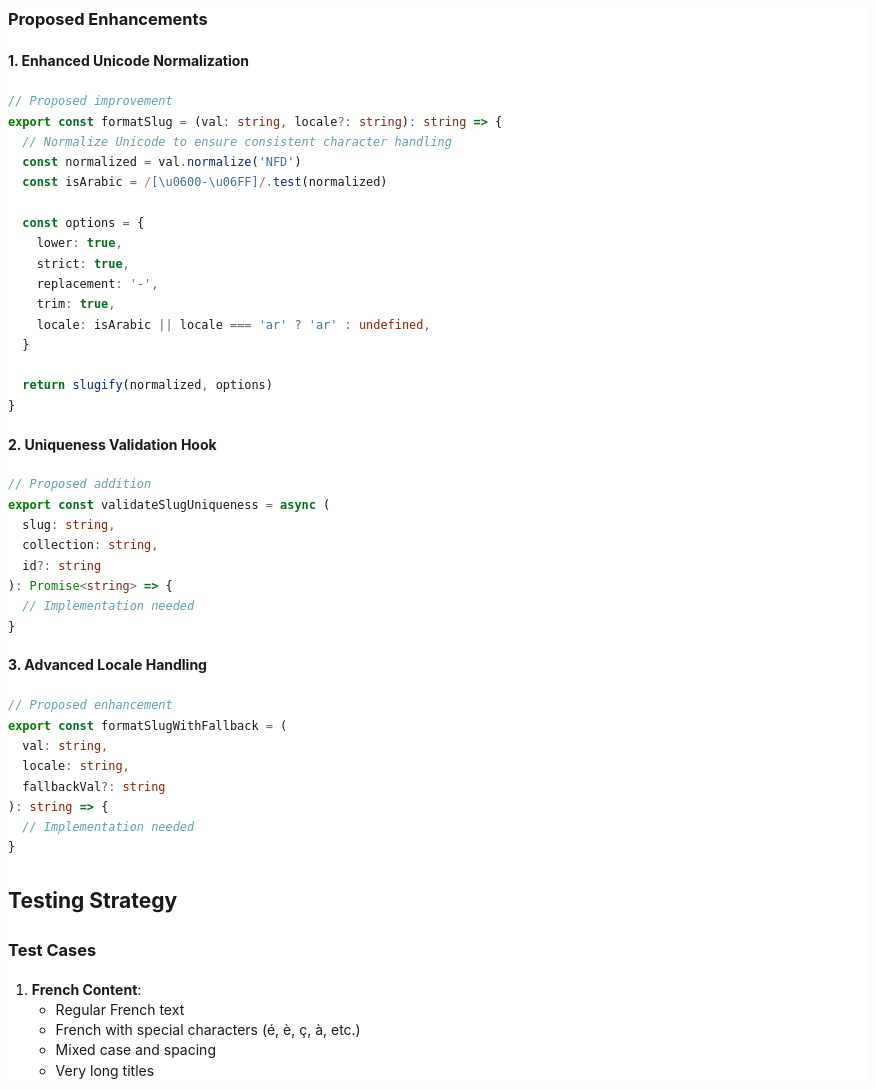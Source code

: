 ### Proposed Enhancements

#### 1. Enhanced Unicode Normalization
```typescript
// Proposed improvement
export const formatSlug = (val: string, locale?: string): string => {
  // Normalize Unicode to ensure consistent character handling
  const normalized = val.normalize('NFD')
  const isArabic = /[\u0600-\u06FF]/.test(normalized)
  
  const options = {
    lower: true,
    strict: true,
    replacement: '-',
    trim: true,
    locale: isArabic || locale === 'ar' ? 'ar' : undefined,
  }
  
  return slugify(normalized, options)
}
```

#### 2. Uniqueness Validation Hook
```typescript
// Proposed addition
export const validateSlugUniqueness = async (
  slug: string,
  collection: string,
  id?: string
): Promise<string> => {
  // Implementation needed
}
```

#### 3. Advanced Locale Handling
```typescript
// Proposed enhancement
export const formatSlugWithFallback = (
  val: string,
  locale: string,
  fallbackVal?: string
): string => {
  // Implementation needed
}
```

## Testing Strategy

### Test Cases
1. **French Content**:
   - Regular French text
   - French with special characters (é, è, ç, à, etc.)
   - Mixed case and spacing
   - Very long titles
